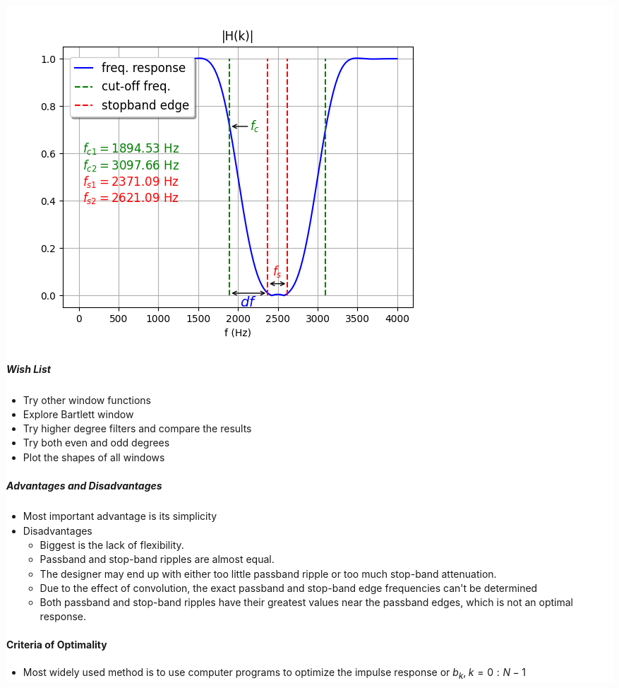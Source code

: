 ![](./fig/windowed_fir_bsf1.png)



##### Wish List

- Try other window functions
- Explore Bartlett window
- Try higher degree filters and compare the results
- Try both even and odd degrees
- Plot the shapes of all windows

##### Advantages and Disadvantages

- Most important advantage is its simplicity
- Disadvantages
    - Biggest is the lack of flexibility. 
    - Passband and stop-band ripples are almost equal. 
    - The designer may end up with either too little passband ripple or too much stop-band attenuation.
    - Due to the effect of convolution, the exact passband and stop-band edge frequencies can't be determined
    - Both passband and stop-band ripples have their greatest values near the passband edges, which is not an optimal response.



####  Criteria of Optimality

- Most widely used method is to use computer programs to optimize the impulse response or $`b_k, \; k = 0:N-1`$
